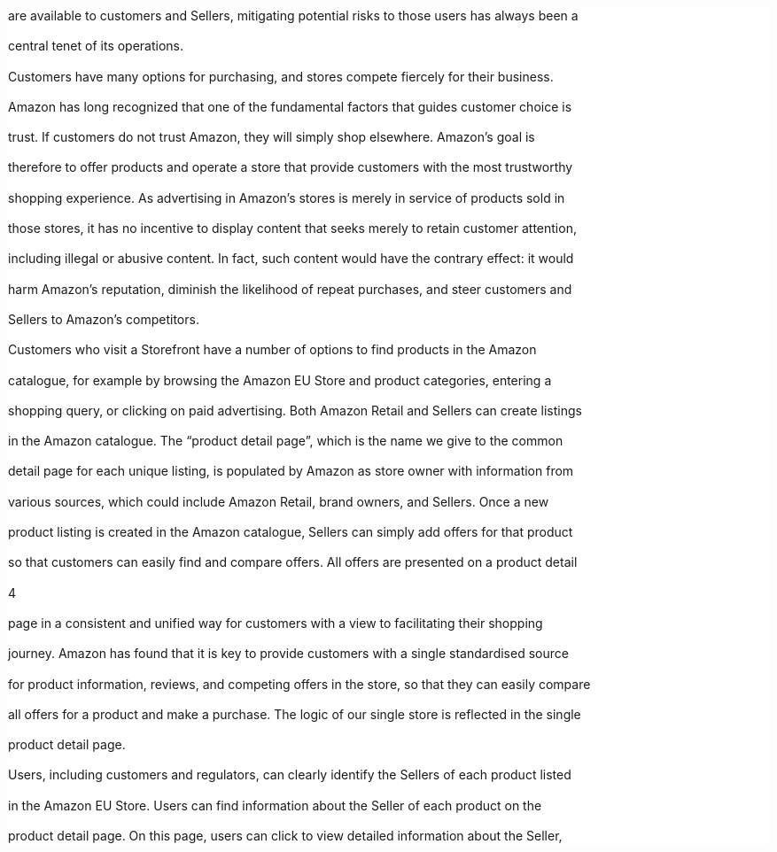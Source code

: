 are available to customers and Sellers, mitigating potential risks to those users has always been a

central tenet of its operations.



Customers have many options for purchasing, and stores compete fiercely for their business.

Amazon has long recognized that one of the fundamental factors that guides customer choice is

trust. If customers do not trust Amazon, they will simply shop elsewhere. Amazon’s goal is

therefore to offer products and operate a store that provide customers with the most trustworthy

shopping experience. As advertising in Amazon’s stores is merely in service of products sold in

those stores, it has no incentive to display content that seeks merely to retain customer attention,

including illegal or abusive content. In fact, such content would have the contrary effect: it would

harm Amazon’s reputation, diminish the likelihood of repeat purchases, and steer customers and

Sellers to Amazon’s competitors.



Customers who visit a Storefront have a number of options to find products in the Amazon

catalogue, for example by browsing the Amazon EU Store and product categories, entering a

shopping query, or clicking on paid advertising. Both Amazon Retail and Sellers can create listings

in the Amazon catalogue. The “product detail page”, which is the name we give to the common

detail page for each unique listing, is populated by Amazon as store owner with information from

various sources, which could include Amazon Retail, brand owners, and Sellers. Once a new

product listing is created in the Amazon catalogue, Sellers can simply add offers for that product

so that customers can easily find and compare offers. All offers are presented on a product detail

4



page in a consistent and unified way for customers with a view to facilitating their shopping

journey. Amazon has found that it is key to provide customers with a single standardised source

for product information, reviews, and competing offers in the store, so that they can easily compare

all offers for a product and make a purchase. The logic of our single store is reflected in the single

product detail page.



Users, including customers and regulators, can clearly identify the Sellers of each product listed

in the Amazon EU Store. Users can find information about the Seller of each product on the

product detail page. On this page, users can click to view detailed information about the Seller,
